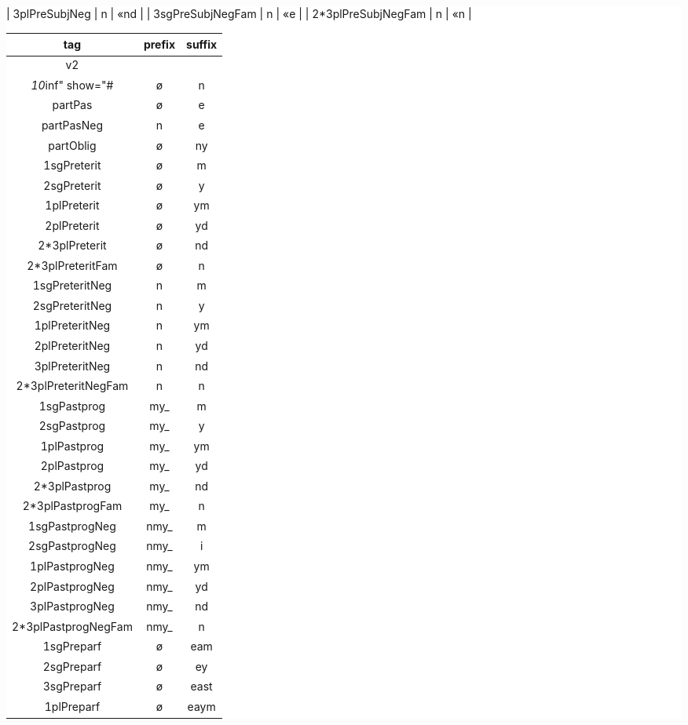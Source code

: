 | 3plPreSubjNeg | n | «nd |
| 3sgPreSubjNegFam | n | «e |
| 2*3plPreSubjNegFam | n | «n |

| tag | prefix | suffix |
|:-----:|:-----:|:-----:|
|v2| | |
| *10*inf" show="# | ø | n |
| partPas | ø | e |
| partPasNeg | n | e |
| partOblig | ø | ny |
| 1sgPreterit | ø | m |
| 2sgPreterit | ø | y |
| 1plPreterit | ø | ym |
| 2plPreterit | ø | yd |
| 2*3plPreterit | ø | nd |
| 2*3plPreteritFam | ø | n |
| 1sgPreteritNeg | n | m |
| 2sgPreteritNeg | n | y |
| 1plPreteritNeg | n | ym |
| 2plPreteritNeg | n | yd |
| 3plPreteritNeg | n | nd |
| 2*3plPreteritNegFam | n | n |
| 1sgPastprog | my_ | m |
| 2sgPastprog | my_ | y |
| 1plPastprog | my_ | ym |
| 2plPastprog | my_ | yd |
| 2*3plPastprog | my_ | nd |
| 2*3plPastprogFam | my_ | n |
| 1sgPastprogNeg | nmy_ | m |
| 2sgPastprogNeg | nmy_ | i |
| 1plPastprogNeg | nmy_ | ym |
| 2plPastprogNeg | nmy_ | yd |
| 3plPastprogNeg | nmy_ | nd |
| 2*3plPastprogNegFam | nmy_ | n |
| 1sgPreparf | ø | eam |
| 2sgPreparf | ø | ey |
| 3sgPreparf | ø | east |
| 1plPreparf | ø | eaym |